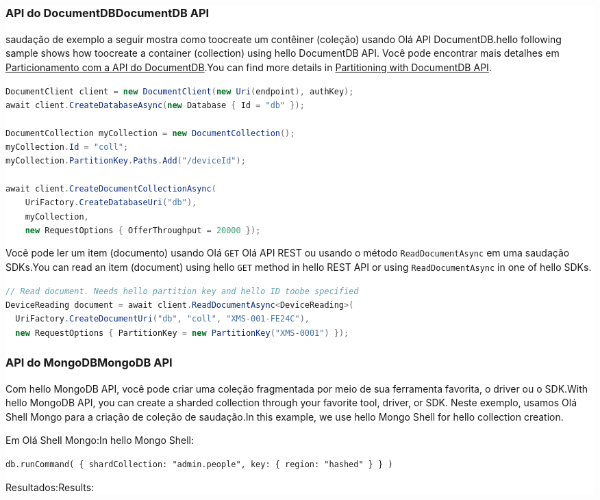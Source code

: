 ### <a name="documentdb-api"></a><span data-ttu-id="07ce0-169">API do DocumentDB</span><span class="sxs-lookup"><span data-stu-id="07ce0-169">DocumentDB API</span></span>
<span data-ttu-id="07ce0-170">saudação de exemplo a seguir mostra como toocreate um contêiner (coleção) usando Olá API DocumentDB.</span><span class="sxs-lookup"><span data-stu-id="07ce0-170">hello following sample shows how toocreate a container (collection) using hello DocumentDB API.</span></span> <span data-ttu-id="07ce0-171">Você pode encontrar mais detalhes em [Particionamento com a API do DocumentDB](partition-data.md).</span><span class="sxs-lookup"><span data-stu-id="07ce0-171">You can find more details in [Partitioning with DocumentDB API](partition-data.md).</span></span>

```csharp
DocumentClient client = new DocumentClient(new Uri(endpoint), authKey);
await client.CreateDatabaseAsync(new Database { Id = "db" });

DocumentCollection myCollection = new DocumentCollection();
myCollection.Id = "coll";
myCollection.PartitionKey.Paths.Add("/deviceId");

await client.CreateDocumentCollectionAsync(
    UriFactory.CreateDatabaseUri("db"),
    myCollection,
    new RequestOptions { OfferThroughput = 20000 });
```

<span data-ttu-id="07ce0-172">Você pode ler um item (documento) usando Olá `GET` Olá API REST ou usando o método `ReadDocumentAsync` em uma saudação SDKs.</span><span class="sxs-lookup"><span data-stu-id="07ce0-172">You can read an item (document) using hello `GET` method in hello REST API or using `ReadDocumentAsync` in one of hello SDKs.</span></span>

```csharp
// Read document. Needs hello partition key and hello ID toobe specified
DeviceReading document = await client.ReadDocumentAsync<DeviceReading>(
  UriFactory.CreateDocumentUri("db", "coll", "XMS-001-FE24C"), 
  new RequestOptions { PartitionKey = new PartitionKey("XMS-0001") });
```

### <a name="mongodb-api"></a><span data-ttu-id="07ce0-173">API do MongoDB</span><span class="sxs-lookup"><span data-stu-id="07ce0-173">MongoDB API</span></span>
<span data-ttu-id="07ce0-174">Com hello MongoDB API, você pode criar uma coleção fragmentada por meio de sua ferramenta favorita, o driver ou o SDK.</span><span class="sxs-lookup"><span data-stu-id="07ce0-174">With hello MongoDB API, you can create a sharded collection through your favorite tool, driver, or SDK.</span></span> <span data-ttu-id="07ce0-175">Neste exemplo, usamos Olá Shell Mongo para a criação de coleção de saudação.</span><span class="sxs-lookup"><span data-stu-id="07ce0-175">In this example, we use hello Mongo Shell for hello collection creation.</span></span>

<span data-ttu-id="07ce0-176">Em Olá Shell Mongo:</span><span class="sxs-lookup"><span data-stu-id="07ce0-176">In hello Mongo Shell:</span></span>

```
db.runCommand( { shardCollection: "admin.people", key: { region: "hashed" } } )
```
    
<span data-ttu-id="07ce0-177">Resultados:</span><span class="sxs-lookup"><span data-stu-id="07ce0-177">Results:</span></span>
